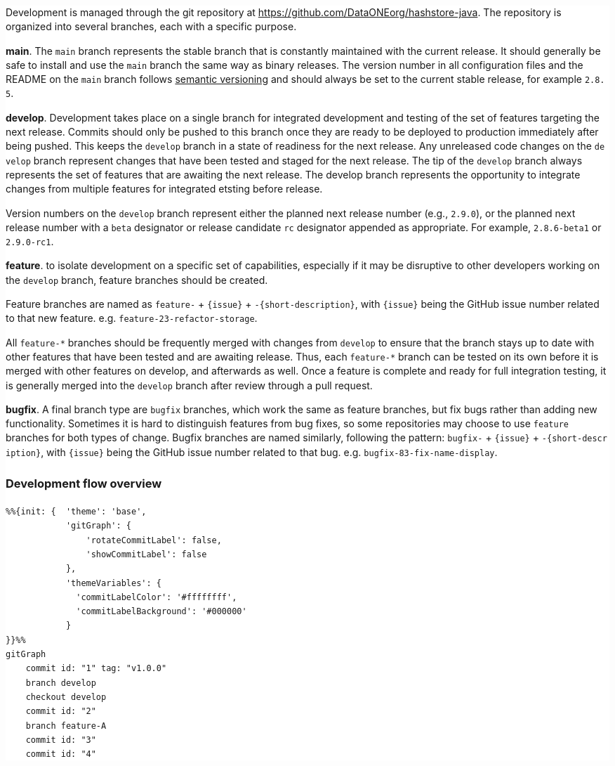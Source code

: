 Development is managed through the git repository at https://github.com/DataONEorg/hashstore-java.  The repository is organized into several branches, each with a specific purpose.  

**main**. The `main` branch represents the stable branch that is constantly maintained with the current release.  It should generally be safe to install and use the `main` branch the same way as binary releases. The version number in all configuration files and the README on the `main` branch follows [semantic versioning](https://semver.org/) and should always be set to the current stable release, for example `2.8.5`.

**develop**. Development takes place on a single branch for integrated development and testing of the set of features
targeting the next release. Commits should only be pushed to this branch once they are ready to be deployed to
production immediately after being pushed. This keeps the `develop` branch in a state of readiness for the next release.
Any unreleased code changes on the `develop` branch represent changes that have been tested and staged for the next release. 
The tip of the `develop` branch always represents the set of features that are awaiting the next release. The develop
branch represents the opportunity to integrate changes from multiple features for integrated etsting before release.

Version numbers on the `develop` branch represent either the planned next release number (e.g., `2.9.0`), or the planned next release number with a `beta` designator or release candidate `rc` designator appended as appropriate.  For example, `2.8.6-beta1` or `2.9.0-rc1`.

**feature**. to isolate development on a specific set of capabilities, especially if it may be disruptive to other developers working on the `develop` branch, feature branches should be created.

Feature branches are named as `feature-` + `{issue}` +  `-{short-description}`, with `{issue}` being the GitHub issue number related to that new feature. e.g. `feature-23-refactor-storage`.

All `feature-*` branches should be frequently merged with changes from `develop` to
ensure that the branch stays up to date with other features that have
been tested and are awaiting release.  Thus, each `feature-*` branch can be tested on its own before it is merged with other features on develop, and afterwards as well. Once a feature is complete and ready for full integration testing, it is generally merged into the `develop` branch after review through a pull request.

**bugfix**. A final branch type are `bugfix` branches, which work the same as feature branches, but fix bugs rather than adding new functionality. Sometimes it is hard to distinguish features from bug fixes, so some repositories may choose to use `feature` branches for both types of change. Bugfix branches are named similarly, following the pattern: `bugfix-` + `{issue}` +  `-{short-description}`, with `{issue}` being the GitHub issue number related to that bug. e.g. `bugfix-83-fix-name-display`.

### Development flow overview

```mermaid
%%{init: {  'theme': 'base', 
            'gitGraph': {
                'rotateCommitLabel': false,
                'showCommitLabel': false
            },            
            'themeVariables': {
              'commitLabelColor': '#ffffffff',
              'commitLabelBackground': '#000000'
            }
}}%%
gitGraph
    commit id: "1" tag: "v1.0.0"
    branch develop
    checkout develop
    commit id: "2"
    branch feature-A
    commit id: "3"
    commit id: "4"
```